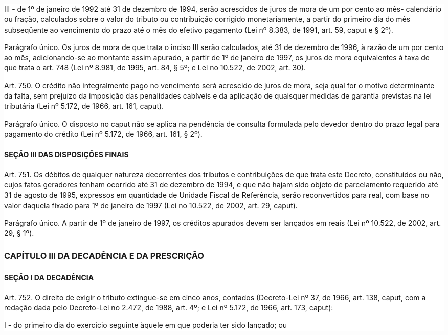 III - de 1º de janeiro de 1992 até 31 de dezembro de 1994,
serão acrescidos de juros de mora de um por cento ao mês-
calendário ou fração, calculados sobre o valor do tributo ou
contribuição corrigido monetariamente, a partir do primeiro
dia do mês subseqüente ao vencimento do prazo até o mês
do efetivo pagamento (Lei nº 8.383, de 1991, art. 59, caput
e § 2º).

Parágrafo único. Os juros de mora de que trata o inciso III
serão calculados, até 31 de dezembro de 1996, à razão de
um por cento ao mês, adicionando-se ao montante assim
apurado, a partir de 1º de janeiro de 1997, os juros de mora
equivalentes à taxa de que trata o art. 748 (Lei nº 8.981, de
1995, art. 84, § 5º; e Lei no 10.522, de 2002, art. 30).

Art. 750. O crédito não integralmente pago no vencimento
será acrescido de juros de mora, seja qual for o motivo
determinante da falta, sem prejuízo da imposição das
penalidades cabíveis e da aplicação de quaisquer medidas de
garantia previstas na lei tributária (Lei nº 5.172, de 1966, art.
161, caput).

Parágrafo único. O disposto no caput não se aplica na
pendência de consulta formulada pelo devedor dentro do
prazo legal para pagamento do crédito (Lei nº 5.172, de
1966, art. 161, § 2º).

#### SEÇÃO III DAS DISPOSIÇÕES FINAIS

Art. 751. Os débitos de qualquer natureza decorrentes dos
tributos e contribuições de que trata este Decreto,
constituídos ou não, cujos fatos geradores tenham ocorrido
até 31 de dezembro de 1994, e que não hajam sido objeto
de parcelamento requerido até 31 de agosto de 1995,
expressos em quantidade de Unidade Fiscal de Referência,
serão reconvertidos para real, com base no valor daquela
fixado para 1º de janeiro de 1997 (Lei no 10.522, de 2002,
art. 29, caput).

Parágrafo único. A partir de 1º de janeiro de 1997, os
créditos apurados devem ser lançados em reais (Lei nº
10.522, de 2002, art. 29, § 1º).

### CAPÍTULO III DA DECADÊNCIA E DA PRESCRIÇÃO
#### SEÇÃO I DA DECADÊNCIA

Art. 752. O direito de exigir o tributo extingue-se em cinco
anos, contados (Decreto-Lei nº 37, de 1966, art. 138, caput,
com a redação dada pelo Decreto-Lei no 2.472, de 1988, art.
4º; e Lei nº 5.172, de 1966, art. 173, caput):

I - do primeiro dia do exercício seguinte àquele em que
poderia ter sido lançado; ou
